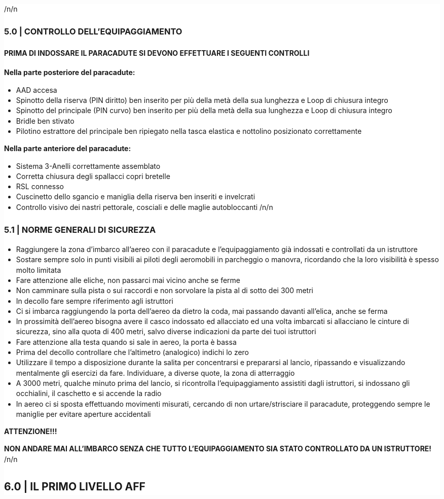/n/n
### 5.0 | CONTROLLO DELL’EQUIPAGGIAMENTO

#### PRIMA DI INDOSSARE IL PARACADUTE SI DEVONO EFFETTUARE I SEGUENTI CONTROLLI

**Nella parte posteriore del paracadute:**

- AAD accesa
- Spinotto della riserva (PIN diritto) ben inserito per più della metà della sua lunghezza e Loop di chiusura integro
- Spinotto del principale (PIN curvo) ben inserito per più della metà della sua lunghezza e Loop di chiusura integro
- Bridle ben stivato
- Pilotino estrattore del principale ben ripiegato nella tasca elastica e nottolino posizionato correttamente

**Nella parte anteriore del paracadute:**

- Sistema 3-Anelli correttamente assemblato
- Corretta chiusura degli spallacci copri bretelle
- RSL connesso
- Cuscinetto dello sgancio e maniglia della riserva ben inseriti e invelcrati
- Controllo visivo dei nastri pettorale, cosciali e delle maglie autobloccanti
/n/n
### 5.1 | NORME GENERALI DI SICUREZZA

- Raggiungere la zona d’imbarco all’aereo con il paracadute e l’equipaggiamento già indossati e controllati da un istruttore
- Sostare sempre solo in punti visibili ai piloti degli aeromobili in parcheggio o manovra, ricordando che la loro visibilità è spesso molto limitata
- Fare attenzione alle eliche, non passarci mai vicino anche se ferme
- Non camminare sulla pista o sui raccordi e non sorvolare la pista al di sotto dei 300 metri
- In decollo fare sempre riferimento agli istruttori
- Ci si imbarca raggiungendo la porta dell’aereo da dietro la coda, mai passando davanti all’elica, anche se ferma
- In prossimità dell’aereo bisogna avere il casco indossato ed allacciato ed una volta imbarcati si allacciano le cinture di sicurezza, sino alla quota di 400 metri, salvo diverse indicazioni da parte dei tuoi istruttori
- Fare attenzione alla testa quando si sale in aereo, la porta è bassa
- Prima del decollo controllare che l’altimetro (analogico) indichi lo zero
- Utilizzare il tempo a disposizione durante la salita per concentrarsi e prepararsi al lancio, ripassando e visualizzando mentalmente gli esercizi da fare. Individuare, a diverse quote, la zona di atterraggio
- A 3000 metri, qualche minuto prima del lancio, si ricontrolla l’equipaggiamento assistiti dagli istruttori, si indossano gli occhialini, il caschetto e si accende la radio
- In aereo ci si sposta effettuando movimenti misurati, cercando di non urtare/strisciare il paracadute, proteggendo sempre le maniglie per evitare aperture accidentali

**ATTENZIONE!!!**

**NON ANDARE MAI ALL’IMBARCO SENZA CHE TUTTO L’EQUIPAGGIAMENTO SIA STATO CONTROLLATO DA UN ISTRUTTORE!**
/n/n
## 6.0 | IL PRIMO LIVELLO AFF
